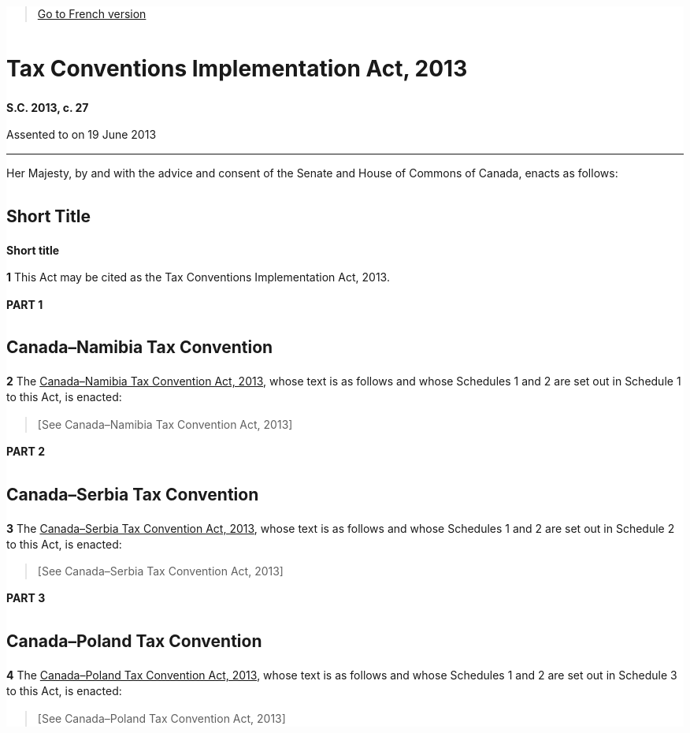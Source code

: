 > [Go to French version](/fr/Lois/Lois%20du%20Canada/2013/ch.%2027.md)

# Tax Conventions Implementation Act, 2013

**S.C. 2013, c. 27**


Assented to on 19 June 2013

----------



Her Majesty, by and with the advice and consent of the Senate and House of Commons of Canada, enacts as follows:






## Short Title



**Short title**

**1** This Act may be cited as the Tax Conventions Implementation Act, 2013.




**PART 1** 
## Canada–Namibia Tax Convention


**2** The [Canada–Namibia Tax Convention Act, 2013](/en/Acts/Statutes%20of%20Canada/2013/c.%2027,%20s.%202.md), whose text is as follows and whose Schedules 1 and 2 are set out in Schedule 1 to this Act, is enacted:
> [See Canada–Namibia Tax Convention Act, 2013]




**PART 2** 
## Canada–Serbia Tax Convention


**3** The [Canada–Serbia Tax Convention Act, 2013](/en/Acts/Statutes%20of%20Canada/2013/c.%2027,%20s.%203.md), whose text is as follows and whose Schedules 1 and 2 are set out in Schedule 2 to this Act, is enacted:
> [See Canada–Serbia Tax Convention Act, 2013]




**PART 3** 
## Canada–Poland Tax Convention


**4** The [Canada–Poland Tax Convention Act, 2013](/en/Acts/Statutes%20of%20Canada/2013/c.%2027,%20s.%204.md), whose text is as follows and whose Schedules 1 and 2 are set out in Schedule 3 to this Act, is enacted:
> [See Canada–Poland Tax Convention Act, 2013]
